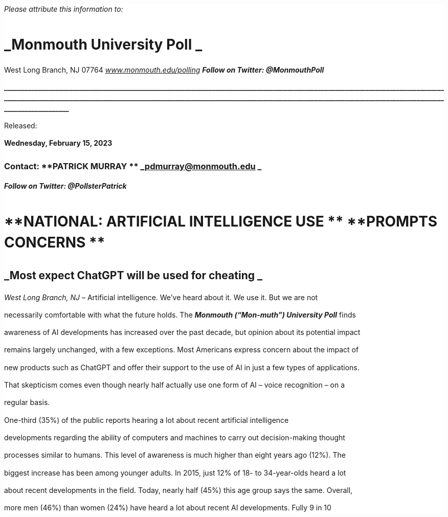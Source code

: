 _Please attribute this information to:_
# **_Monmouth University Poll _**

West Long Branch, NJ 07764
_www.monmouth.edu/polling_
_**Follow on Twitter: @MonmouthPoll**_

**_____________________________________________________________________________________________________________________________________________________________________________________________________________________________________________________________________________________**


Released:

**Wednesday, February 15, 2023**

### Contact: **PATRICK MURRAY ** _pdmurray@monmouth.edu _

_**Follow on Twitter: @PollsterPatrick**_

# **NATIONAL: ARTIFICIAL INTELLIGENCE USE ** **PROMPTS CONCERNS **
## _Most expect ChatGPT will be used for cheating _

_West Long Branch, NJ_ – Artificial intelligence. We’ve heard about it. We use it. But we are not

necessarily comfortable with what the future holds. The _**Monmouth (“Mon-muth”) University Poll**_ finds

awareness of AI developments has increased over the past decade, but opinion about its potential impact

remains largely unchanged, with a few exceptions. Most Americans express concern about the impact of

new products such as ChatGPT and offer their support to the use of AI in just a few types of applications.

That skepticism comes even though nearly half actually use one form of AI – voice recognition – on a

regular basis.

One-third (35%) of the public reports hearing a lot about recent artificial intelligence

developments regarding the ability of computers and machines to carry out decision-making thought

processes similar to humans. This level of awareness is much higher than eight years ago (12%). The

biggest increase has been among younger adults. In 2015, just 12% of 18- to 34-year-olds heard a lot

about recent developments in the field. Today, nearly half (45%) this age group says the same. Overall,

more men (46%) than women (24%) have heard a lot about recent AI developments. Fully 9 in 10
